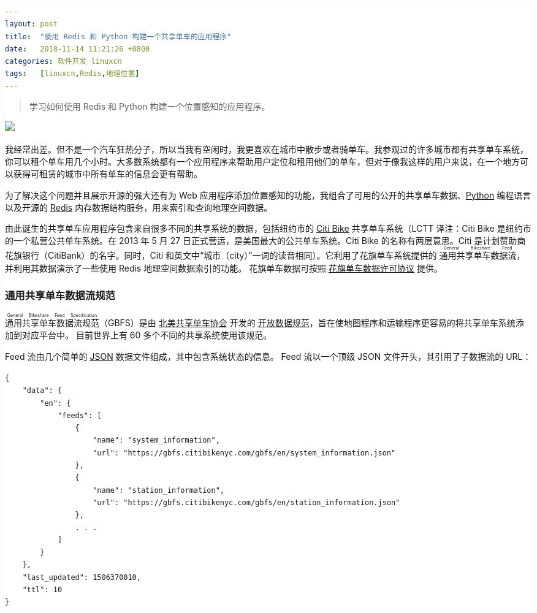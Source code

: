 ```yaml
---
layout: post
title:	"使用 Redis 和 Python 构建一个共享单车的应用程序"
date:	2018-11-14 11:21:26 +0800 
categories:	软件开发 linuxcn 
tags:	[linuxcn,Redis,地理位置]
---
```




> 
> 学习如何使用 Redis 和 Python 构建一个位置感知的应用程序。
> 
> 
> 


![](/Asserts/Images//attachment/album/201811/14/112130al1dd1ctqtcs0utc.png)


我经常出差。但不是一个汽车狂热分子，所以当我有空闲时，我更喜欢在城市中散步或者骑单车。我参观过的许多城市都有共享单车系统，你可以租个单车用几个小时。大多数系统都有一个应用程序来帮助用户定位和租用他们的单车，但对于像我这样的用户来说，在一个地方可以获得可租赁的城市中所有单车的信息会更有帮助。


为了解决这个问题并且展示开源的强大还有为 Web 应用程序添加位置感知的功能，我组合了可用的公开的共享单车数据、[Python](https://www.python.org/) 编程语言以及开源的 [Redis](https://redis.io/) 内存数据结构服务，用来索引和查询地理空间数据。


由此诞生的共享单车应用程序包含来自很多不同的共享系统的数据，包括纽约市的 [Citi Bike](https://www.citibikenyc.com/) 共享单车系统（LCTT 译注：Citi Bike 是纽约市的一个私营公共单车系统。在 2013 年 5 月 27 日正式营运，是美国最大的公共单车系统。Citi Bike 的名称有两层意思。Citi 是计划赞助商花旗银行（CitiBank）的名字。同时，Citi 和英文中“城市（city）”一词的读音相同）。它利用了花旗单车系统提供的 <ruby> 通用共享单车数据流 <rt>  General Bikeshare Feed </rt></ruby>，并利用其数据演示了一些使用 Redis 地理空间数据索引的功能。 花旗单车数据可按照 [花旗单车数据许可协议](https://www.citibikenyc.com/Asserts/Images/-sharing-policy) 提供。


### 通用共享单车数据流规范


<ruby> 通用共享单车数据流规范 <rt>  General Bikeshare Feed Specification </rt></ruby>（GBFS）是由 [北美共享单车协会](http://nabsa.net/) 开发的 [开放数据规范](https://github.com/NABSA/gbfs)，旨在使地图程序和运输程序更容易的将共享单车系统添加到对应平台中。 目前世界上有 60 多个不同的共享系统使用该规范。


Feed 流由几个简单的 [JSON](https://www.json.org/) 数据文件组成，其中包含系统状态的信息。 Feed 流以一个顶级 JSON 文件开头，其引用了子数据流的 URL：



```
{
    "data": {
        "en": {
            "feeds": [
                {
                    "name": "system_information",
                    "url": "https://gbfs.citibikenyc.com/gbfs/en/system_information.json"
                },
                {
                    "name": "station_information",
                    "url": "https://gbfs.citibikenyc.com/gbfs/en/station_information.json"
                },
                . . .
            ]
        }
    },
    "last_updated": 1506370010,
    "ttl": 10
}
```

